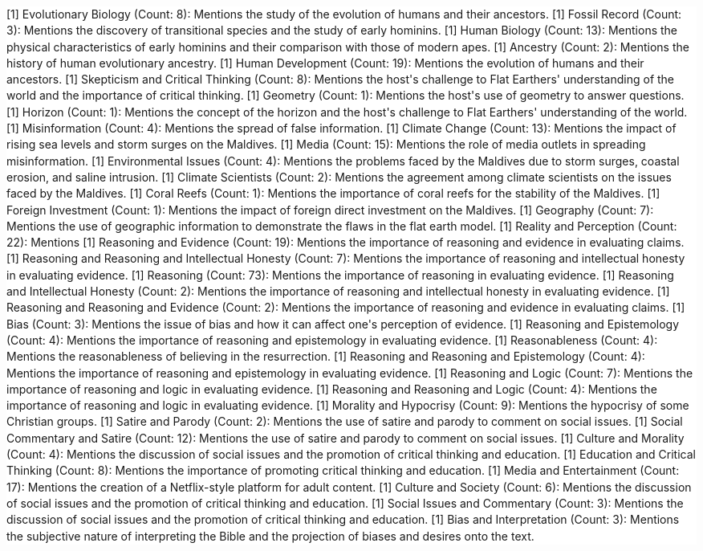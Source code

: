 [1] Evolutionary Biology (Count: 8): Mentions the study of the evolution of humans and their ancestors.
[1] Fossil Record (Count: 3): Mentions the discovery of transitional species and the study of early hominins.
[1] Human Biology (Count: 13): Mentions the physical characteristics of early hominins and their comparison with those of modern apes.
[1] Ancestry (Count: 2): Mentions the history of human evolutionary ancestry.
[1] Human Development (Count: 19): Mentions the evolution of humans and their ancestors.
[1] Skepticism and Critical Thinking (Count: 8): Mentions the host's challenge to Flat Earthers' understanding of the world and the importance of critical thinking.
[1] Geometry (Count: 1): Mentions the host's use of geometry to answer questions.
[1] Horizon (Count: 1): Mentions the concept of the horizon and the host's challenge to Flat Earthers' understanding of the world.
[1] Misinformation (Count: 4): Mentions the spread of false information.
[1] Climate Change (Count: 13): Mentions the impact of rising sea levels and storm surges on the Maldives.
[1] Media (Count: 15): Mentions the role of media outlets in spreading misinformation.
[1] Environmental Issues (Count: 4): Mentions the problems faced by the Maldives due to storm surges, coastal erosion, and saline intrusion.
[1] Climate Scientists (Count: 2): Mentions the agreement among climate scientists on the issues faced by the Maldives.
[1] Coral Reefs (Count: 1): Mentions the importance of coral reefs for the stability of the Maldives.
[1] Foreign Investment (Count: 1): Mentions the impact of foreign direct investment on the Maldives.
[1] Geography (Count: 7): Mentions the use of geographic information to demonstrate the flaws in the flat earth model.
[1] Reality and Perception (Count: 22): Mentions
[1] Reasoning and Evidence (Count: 19): Mentions the importance of reasoning and evidence in evaluating claims.
[1] Reasoning and Reasoning and Intellectual Honesty (Count: 7): Mentions the importance of reasoning and intellectual honesty in evaluating evidence.
[1] Reasoning (Count: 73): Mentions the importance of reasoning in evaluating evidence.
[1] Reasoning and Intellectual Honesty (Count: 2): Mentions the importance of reasoning and intellectual honesty in evaluating evidence.
[1] Reasoning and Reasoning and Evidence (Count: 2): Mentions the importance of reasoning and evidence in evaluating claims.
[1] Bias (Count: 3): Mentions the issue of bias and how it can affect one's perception of evidence.
[1] Reasoning and Epistemology (Count: 4): Mentions the importance of reasoning and epistemology in evaluating evidence.
[1] Reasonableness (Count: 4): Mentions the reasonableness of believing in the resurrection.
[1] Reasoning and Reasoning and Epistemology (Count: 4): Mentions the importance of reasoning and epistemology in evaluating evidence.
[1] Reasoning and Logic (Count: 7): Mentions the importance of reasoning and logic in evaluating evidence.
[1] Reasoning and Reasoning and Logic (Count: 4): Mentions the importance of reasoning and logic in evaluating evidence.
[1] Morality and Hypocrisy (Count: 9): Mentions the hypocrisy of some Christian groups.
[1] Satire and Parody (Count: 2): Mentions the use of satire and parody to comment on social issues.
[1] Social Commentary and Satire (Count: 12): Mentions the use of satire and parody to comment on social issues.
[1] Culture and Morality (Count: 4): Mentions the discussion of social issues and the promotion of critical thinking and education.
[1] Education and Critical Thinking (Count: 8): Mentions the importance of promoting critical thinking and education.
[1] Media and Entertainment (Count: 17): Mentions the creation of a Netflix-style platform for adult content.
[1] Culture and Society (Count: 6): Mentions the discussion of social issues and the promotion of critical thinking and education.
[1] Social Issues and Commentary (Count: 3): Mentions the discussion of social issues and the promotion of critical thinking and education.
[1] Bias and Interpretation (Count: 3): Mentions the subjective nature of interpreting the Bible and the projection of biases and desires onto the text.